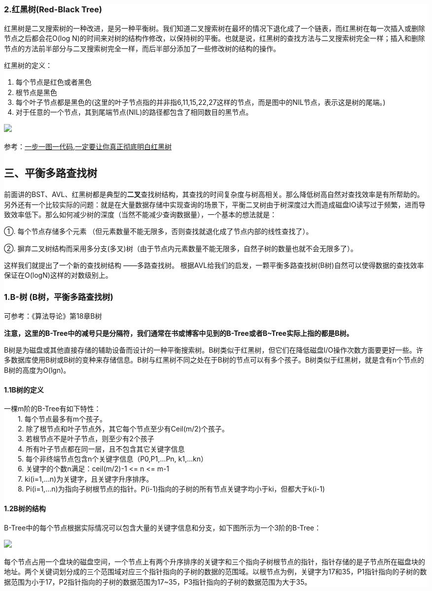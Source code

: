 ### 2.红黑树(Red-Black Tree)

红黑树是二叉搜索树的一种改进，是另一种平衡树。我们知道二叉搜索树在最坏的情况下退化成了一个链表，而红黑树在每一次插入或删除节点之后都会花O(log N)的时间来对树的结构作修改，以保持树的平衡。也就是说，红黑树的查找方法与二叉搜索树完全一样；插入和删除节点的方法前半部分与二叉搜索树完全一样，而后半部分添加了一些修改树的结构的操作。

红黑树的定义：

1.  每个节点是红色或者黑色
2.  根节点是黑色
3.  每个叶子节点都是黑色的(这里的叶子节点指的并非指6,11,15,22,27这样的节点，而是图中的NIL节点，表示这是树的尾端。)
4.  对于任意的一个节点，其到尾端节点(NIL)的路径都包含了相同数目的黑节点。

![](https://images2015.cnblogs.com/blog/424830/201705/424830-20170526165853591-61235113.png)

参考：[一步一图一代码,一定要让你真正彻底明白红黑树](https://blog.csdn.net/chenhuajie123/article/details/11951777)

## 三、平衡多路查找树

前面讲的BST、AVL、红黑树都是典型的**二叉**查找树结构，其查找的时间复杂度与树高相关。那么降低树高自然对查找效率是有所帮助的。另外还有一个比较实际的问题：就是在大量数据存储中实现查询的场景下，平衡二叉树由于树深度过大而造成磁盘IO读写过于频繁，进而导致效率低下。那么如何减少树的深度（当然不能减少查询数据量），一个基本的想法就是：

①. 每个节点存储多个元素 （但元素数量不能无限多，否则查找就退化成了节点内部的线性查找了）。

②. 摒弃二叉树结构而采用多分支(多叉)树（由于节点内元素数量不能无限多，自然子树的数量也就不会无限多了）。

这样我们就提出了一个新的查找树结构 ——多路查找树。 根据AVL给我们的启发，一颗平衡多路查找树(B树)自然可以使得数据的查找效率保证在O(logN)这样的对数级别上。

### 1.B-树 (B树，平衡多路查找树)

可参考：《算法导论》第18章B树

**注意，这里的B-Tree中的减号只是分隔符，我们通常在书或博客中见到的B-Tree或者B~Tree实际上指的都是B树。**

B树是为磁盘或其他直接存储的辅助设备而设计的一种平衡搜索树。B树类似于红黑树，但它们在降低磁盘I/O操作次数方面要更好一些。许多数据库使用B树或B树的变种来存储信息。B树与红黑树不同之处在于B树的节点可以有多个孩子。B树类似于红黑树，就是含有n个节点的B树的高度为O(lgn)。

#### 1.1B树的定义

一棵m阶的B-Tree有如下特性：   
　　1. 每个节点最多有m个孩子。   
　　2. 除了根节点和叶子节点外，其它每个节点至少有Ceil(m/2)个孩子。   
　　3. 若根节点不是叶子节点，则至少有2个孩子   
　　4. 所有叶子节点都在同一层，且不包含其它关键字信息   
　　5. 每个非终端节点包含n个关键字信息（P0,P1,…Pn, k1,…kn）   
　　6. 关键字的个数n满足：ceil(m/2)-1 <= n <= m-1   
　　7. ki(i=1,…n)为关键字，且关键字升序排序。   
　　8. Pi(i=1,…n)为指向子树根节点的指针。P(i-1)指向的子树的所有节点关键字均小于ki，但都大于k(i-1)

#### 1.2B树的结构

B-Tree中的每个节点根据实际情况可以包含大量的关键字信息和分支，如下图所示为一个3阶的B-Tree：

![](https://img2018.cnblogs.com/blog/424830/201903/424830-20190326150706037-1390683676.png)

每个节点占用一个盘块的磁盘空间，一个节点上有两个升序排序的关键字和三个指向子树根节点的指针，指针存储的是子节点所在磁盘块的地址。两个关键词划分成的三个范围域对应三个指针指向的子树的数据的范围域。以根节点为例，关键字为17和35，P1指针指向的子树的数据范围为小于17，P2指针指向的子树的数据范围为17~35，P3指针指向的子树的数据范围为大于35。
